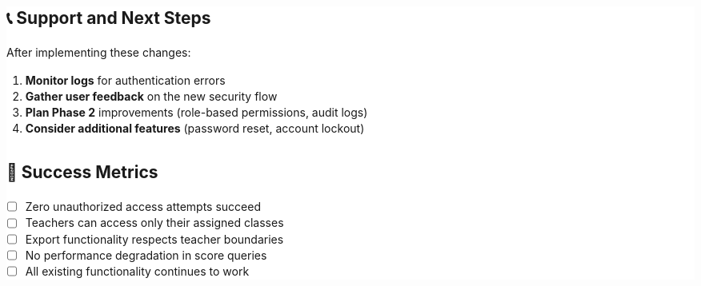 ## 📞 Support and Next Steps

After implementing these changes:

1. **Monitor logs** for authentication errors
2. **Gather user feedback** on the new security flow
3. **Plan Phase 2** improvements (role-based permissions, audit logs)
4. **Consider additional features** (password reset, account lockout)

## 🎯 Success Metrics

- [ ] Zero unauthorized access attempts succeed
- [ ] Teachers can access only their assigned classes
- [ ] Export functionality respects teacher boundaries
- [ ] No performance degradation in score queries
- [ ] All existing functionality continues to work